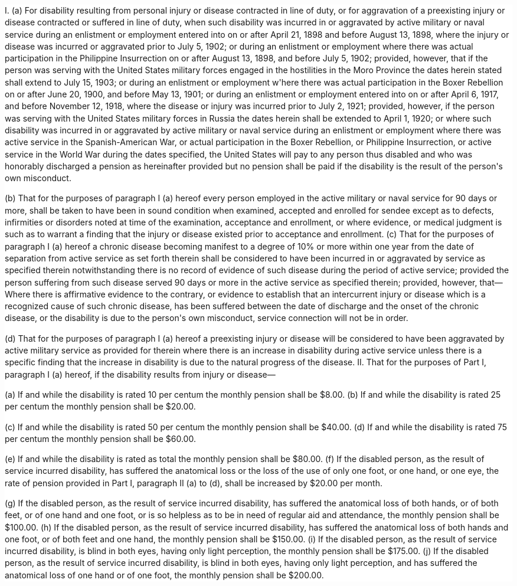 I. (a) For disability resulting from personal injury or disease contracted in line of duty, or for aggravation of a preexisting injury or disease contracted or suffered in line of duty, when such disability was incurred in or aggravated by active military or naval service during an enlistment or employment entered into on or after April 21, 1898 and before August 13, 1898, where the injury or disease was incurred or aggravated prior to July 5, 1902; or during an enlistment or employment where there was actual participation in the Philippine Insurrection on or after August 13, 1898, and before July 5, 1902; provided, however, that if the person was serving with the United States military forces engaged in the hostilities in the Moro Province the dates herein stated shall extend to July 15, 1903; or during an enlistment or employment w'here there was actual participation in the Boxer Rebellion on or after June 20, 1900, and before May 13, 1901; or during an enlistment or employment entered into on or after April 6, 1917, and before November 12, 1918, where the disease or injury was incurred prior to July 2, 1921; provided, however, if the person was serving with the United States military forces in Russia the dates herein shall be extended to April 1, 1920; or where such disability was incurred in or aggravated by active military or naval service during an enlistment or employment where there was active service in the Spanish-American War, or actual participation in the Boxer Rebellion, or Philippine Insurrection, or active service in the World War during the dates specified, the United States will pay to any person thus disabled and who was honorably discharged a pension as hereinafter provided but no pension shall be paid if the disability is the result of the person's own misconduct.

(b) That for the purposes of paragraph I (a) hereof every person employed in the active military or naval service for 90 days or more, shall be taken to have been in sound condition when examined, accepted and enrolled for sendee except as to defects, infirmities or disorders noted at time of the examination, acceptance and enrollment, or where evidence, or medical judgment is such as to warrant a finding that the injury or disease existed prior to acceptance and enrollment.
(c) That for the purposes of paragraph I (a) hereof a chronic disease becoming manifest to a degree of 10% or more within one year from the date of separation from active service as set forth therein shall be considered to have been incurred in or aggravated by service as specified therein notwithstanding there is no record of evidence of such disease during the period of active service; provided the person suffering from such disease served 90 days or more in the active service as specified therein; provided, however, that—Where there is affirmative evidence to the contrary, or evidence to establish that an intercurrent injury or disease which is a recognized cause of such chronic disease, has been suffered between the date of discharge and the onset of the chronic disease, or the disability is due to the person's own misconduct, service connection will not be in order.

(d) That for the purposes of paragraph I (a) hereof a preexisting injury or disease will be considered to have been aggravated by active military service as provided for therein where there is an increase in disability during active service unless there is a specific finding that the increase in disability is due to the natural progress of the disease.
II. That for the purposes of Part I, paragraph I (a) hereof, if the disability results from injury or disease—

(a) If and while the disability is rated 10 per centum the monthly pension shall be $8.00.
(b) If and while the disability is rated 25 per centum the monthly pension shall be $20.00.

(c) If and while the disability is rated 50 per centum the monthly pension shall be $40.00.
(d) If and while the disability is rated 75 per centum the monthly pension shall be $60.00.

(e) If and while the disability is rated as total the monthly pension shall be $80.00.
(f) If the disabled person, as the result of service incurred disability, has suffered the anatomical loss or the loss of the use of only one foot, or one hand, or one eye, the rate of pension provided in Part I, paragraph II (a) to (d), shall be increased by $20.00 per month.

(g) If the disabled person, as the result of service incurred disability, has suffered the anatomical loss of both hands, or of both feet, or of one hand and one foot, or is so helpless as to be in need of regular aid and attendance, the monthly pension shall be $100.00.
(h) If the disabled person, as the result of service incurred disability, has suffered the anatomical loss of both hands and one foot, or of both feet and one hand, the monthly pension shall be $150.00.
    (i) If the disabled person, as the result of service incurred disability, is blind in both eyes, having only light perception, the monthly pension shall be $175.00.
(j) If the disabled person, as the result of service incurred disability, is blind in both eyes, having only light perception, and has suffered the anatomical loss of one hand or of one foot, the monthly pension shall be $200.00.
